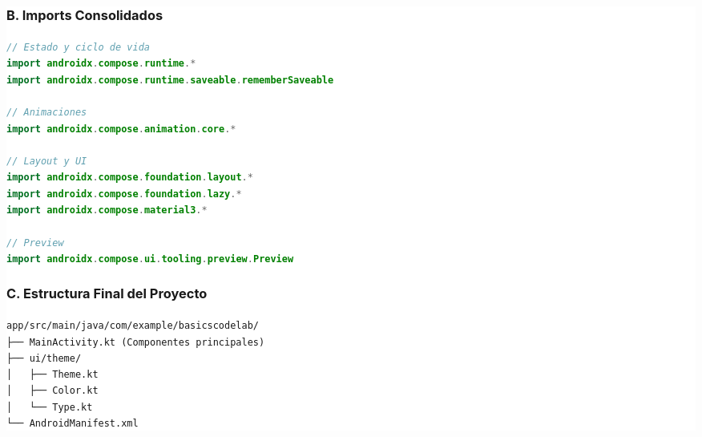### B. Imports Consolidados
```kotlin
// Estado y ciclo de vida
import androidx.compose.runtime.*
import androidx.compose.runtime.saveable.rememberSaveable

// Animaciones
import androidx.compose.animation.core.*

// Layout y UI
import androidx.compose.foundation.layout.*
import androidx.compose.foundation.lazy.*
import androidx.compose.material3.*

// Preview
import androidx.compose.ui.tooling.preview.Preview
```

### C. Estructura Final del Proyecto
```
app/src/main/java/com/example/basicscodelab/
├── MainActivity.kt (Componentes principales)
├── ui/theme/
│   ├── Theme.kt
│   ├── Color.kt
│   └── Type.kt
└── AndroidManifest.xml
```
